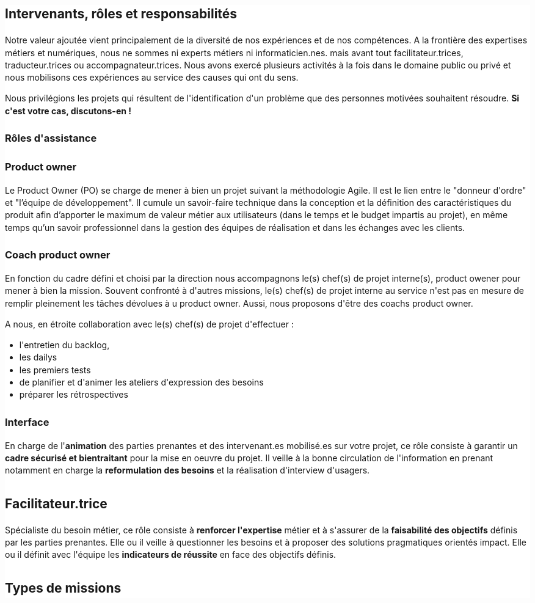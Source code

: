 ## Intervenants, rôles et responsabilités

Notre valeur ajoutée vient principalement de la diversité de nos expériences et de nos compétences. A la frontière des expertises métiers et numériques, nous ne sommes ni experts métiers ni informaticien.nes. mais avant tout facilitateur.trices, traducteur.trices ou accompagnateur.trices. Nous avons exercé plusieurs activités à la fois dans le domaine public ou privé et nous mobilisons ces expériences au service des causes qui ont du sens.

Nous privilégions les projets qui résultent de l'identification d'un problème que des personnes motivées souhaitent résoudre. **Si c'est votre cas, discutons-en !**

### Rôles d'assistance

### Product owner

Le Product Owner (PO) se charge de mener à bien un projet suivant la méthodologie Agile. Il est le lien entre le "donneur d'ordre" et "l’équipe de développement".
Il cumule un savoir-faire technique dans la conception et la définition des caractéristiques du produit afin d’apporter le maximum de valeur métier aux utilisateurs (dans le temps et le budget impartis au projet), en même temps qu’un savoir professionnel dans la gestion des équipes de réalisation et dans les échanges avec les clients.

### Coach product owner

En fonction du cadre défini et choisi par la direction nous accompagnons le(s) chef(s) de projet interne(s), product owener pour mener à bien la mission. Souvent confronté à d'autres missions, le(s) chef(s) de projet interne au service n'est pas en mesure de remplir pleinement les tâches dévolues à u product owner. Aussi, nous proposons d'être des coachs product owner.

A nous, en étroite collaboration avec le(s) chef(s) de projet d'effectuer :

- l'entretien du backlog,
- les dailys
- les premiers tests
- de planifier et d'animer les ateliers d'expression des besoins
- préparer les rétrospectives

### Interface

En charge de l'**animation** des parties prenantes et des intervenant.es mobilisé.es sur votre projet, ce rôle consiste à garantir un **cadre sécurisé et bientraitant** pour la mise en oeuvre du projet. Il veille à la bonne circulation de l'information en prenant notamment en charge la **reformulation des besoins** et la réalisation d'interview d'usagers.

## Facilitateur.trice

Spécialiste du besoin métier, ce rôle consiste à **renforcer l'expertise** métier et à s'assurer de la **faisabilité des objectifs** définis par les parties prenantes. Elle ou il veille à questionner les besoins et à proposer des solutions pragmatiques orientés impact. Elle ou il définit avec l'équipe les **indicateurs de réussite** en face des objectifs définis.

## Types de missions
